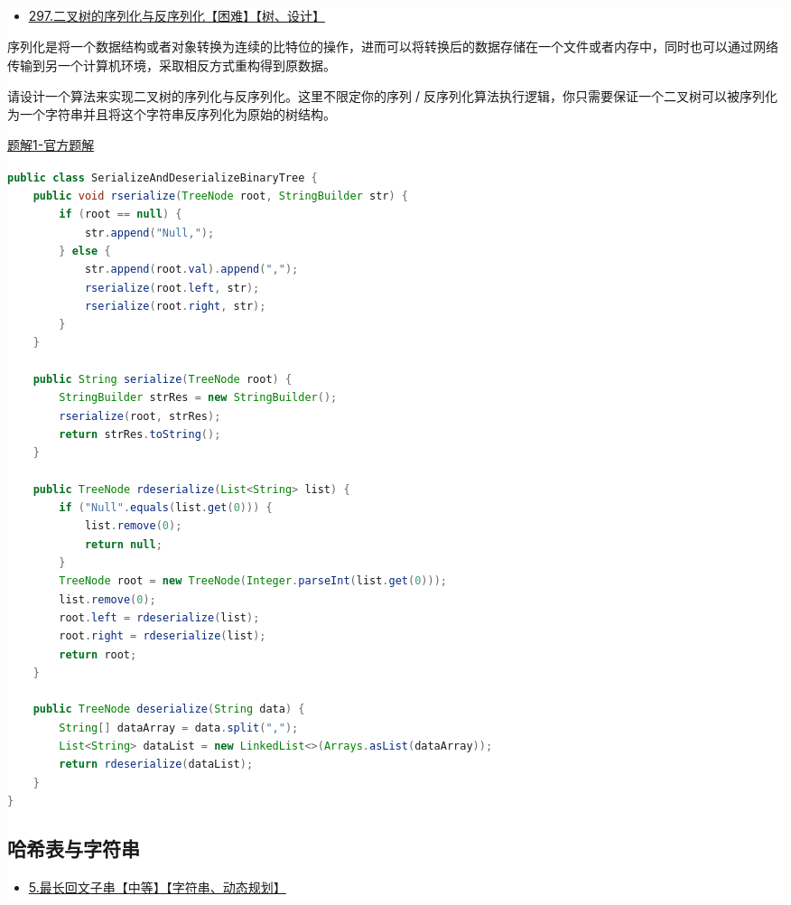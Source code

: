 

- [297.二叉树的序列化与反序列化【困难】【树、设计】](https://leetcode-cn.com/problems/serialize-and-deserialize-binary-tree/)

序列化是将一个数据结构或者对象转换为连续的比特位的操作，进而可以将转换后的数据存储在一个文件或者内存中，同时也可以通过网络传输到另一个计算机环境，采取相反方式重构得到原数据。

请设计一个算法来实现二叉树的序列化与反序列化。这里不限定你的序列 / 反序列化算法执行逻辑，你只需要保证一个二叉树可以被序列化为一个字符串并且将这个字符串反序列化为原始的树结构。

[题解1-官方题解](https://leetcode-cn.com/problems/serialize-and-deserialize-binary-tree/solution/er-cha-shu-de-xu-lie-hua-yu-fan-xu-lie-hua-by-le-2/)

```java
public class SerializeAndDeserializeBinaryTree {
    public void rserialize(TreeNode root, StringBuilder str) {
        if (root == null) {
            str.append("Null,");
        } else {
            str.append(root.val).append(",");
            rserialize(root.left, str);
            rserialize(root.right, str);
        }
    }

    public String serialize(TreeNode root) {
        StringBuilder strRes = new StringBuilder();
        rserialize(root, strRes);
        return strRes.toString();
    }

    public TreeNode rdeserialize(List<String> list) {
        if ("Null".equals(list.get(0))) {
            list.remove(0);
            return null;
        }
        TreeNode root = new TreeNode(Integer.parseInt(list.get(0)));
        list.remove(0);
        root.left = rdeserialize(list);
        root.right = rdeserialize(list);
        return root;
    }

    public TreeNode deserialize(String data) {
        String[] dataArray = data.split(",");
        List<String> dataList = new LinkedList<>(Arrays.asList(dataArray));
        return rdeserialize(dataList);
    }
}
```



## 哈希表与字符串

- [5.最长回文子串【中等】【字符串、动态规划】](https://leetcode-cn.com/problems/longest-palindromic-substring/)
